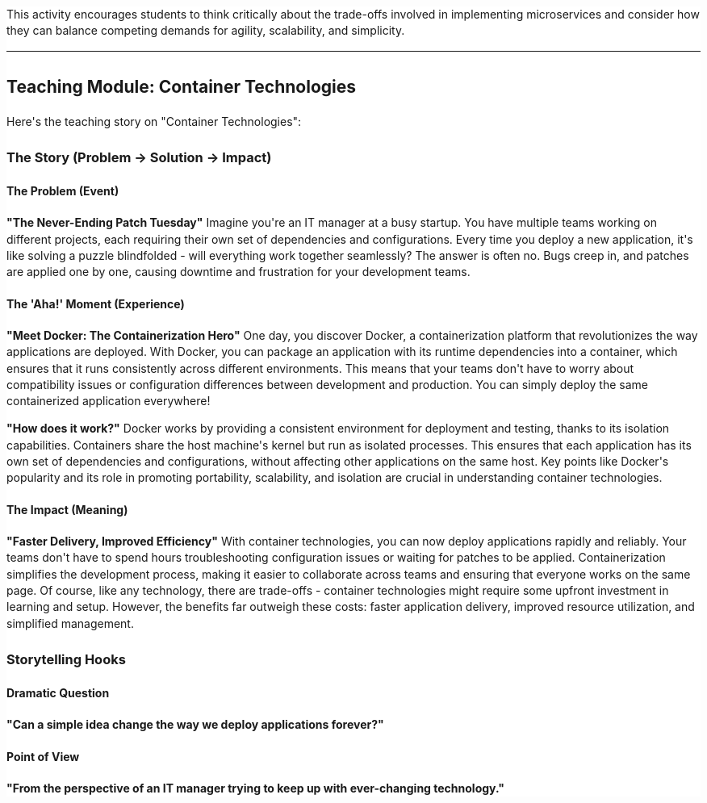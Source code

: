 This activity encourages students to think critically about the trade-offs involved in implementing microservices and consider how they can balance competing demands for agility, scalability, and simplicity.


---

## Teaching Module: Container Technologies
Here's the teaching story on "Container Technologies":

### The Story (Problem -> Solution -> Impact)

#### The Problem (Event)
**"The Never-Ending Patch Tuesday"**
Imagine you're an IT manager at a busy startup. You have multiple teams working on different projects, each requiring their own set of dependencies and configurations. Every time you deploy a new application, it's like solving a puzzle blindfolded - will everything work together seamlessly? The answer is often no. Bugs creep in, and patches are applied one by one, causing downtime and frustration for your development teams.

#### The 'Aha!' Moment (Experience)
**"Meet Docker: The Containerization Hero"**
One day, you discover Docker, a containerization platform that revolutionizes the way applications are deployed. With Docker, you can package an application with its runtime dependencies into a container, which ensures that it runs consistently across different environments. This means that your teams don't have to worry about compatibility issues or configuration differences between development and production. You can simply deploy the same containerized application everywhere!

**"How does it work?"**
Docker works by providing a consistent environment for deployment and testing, thanks to its isolation capabilities. Containers share the host machine's kernel but run as isolated processes. This ensures that each application has its own set of dependencies and configurations, without affecting other applications on the same host. Key points like Docker's popularity and its role in promoting portability, scalability, and isolation are crucial in understanding container technologies.

#### The Impact (Meaning)
**"Faster Delivery, Improved Efficiency"**
With container technologies, you can now deploy applications rapidly and reliably. Your teams don't have to spend hours troubleshooting configuration issues or waiting for patches to be applied. Containerization simplifies the development process, making it easier to collaborate across teams and ensuring that everyone works on the same page. Of course, like any technology, there are trade-offs - container technologies might require some upfront investment in learning and setup. However, the benefits far outweigh these costs: faster application delivery, improved resource utilization, and simplified management.

### Storytelling Hooks

#### Dramatic Question
**"Can a simple idea change the way we deploy applications forever?"**

#### Point of View
**"From the perspective of an IT manager trying to keep up with ever-changing technology."**
